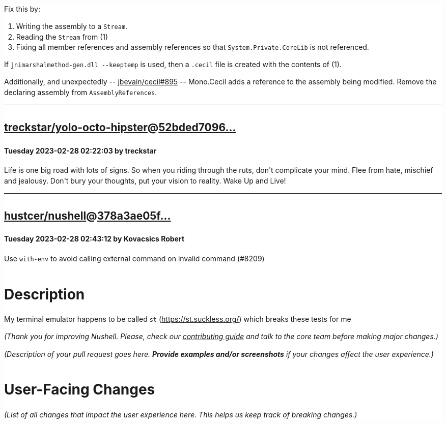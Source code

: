 Fix this by:

 1. Writing the assembly to a `Stream`.
 2. Reading the `Stream` from (1)
 3. Fixing all member references and assembly references so that
    `System.Private.CoreLib` is not referenced.

If `jnimarshalmethod-gen.dll --keeptemp` is used, then a `.cecil`
file is created with the contents of (1).

Additionally, and unexpectedly -- [jbevain/cecil#895][1] -- Mono.Cecil
adds a reference to the assembly being modified.  Remove the declaring
assembly from `AssemblyReferences`.

[0]: https://www.nuget.org/packages/dotnet-ilverify
[1]: https://github.com/jbevain/cecil/issues/895

---
## [treckstar/yolo-octo-hipster](https://github.com/treckstar/yolo-octo-hipster)@[52bded7096...](https://github.com/treckstar/yolo-octo-hipster/commit/52bded70961712c01503dcffa91b097b647c8cbf)
#### Tuesday 2023-02-28 02:22:03 by treckstar

Life is one big road with lots of signs. So when you riding through the ruts, don't complicate your mind. Flee from hate, mischief and jealousy. Don't bury your thoughts, put your vision to reality. Wake Up and Live!

---
## [hustcer/nushell](https://github.com/hustcer/nushell)@[378a3ae05f...](https://github.com/hustcer/nushell/commit/378a3ae05f5459a64f97af3781d4336c35652db4)
#### Tuesday 2023-02-28 02:43:12 by Kovacsics Robert

Use `with-env` to avoid calling external command on invalid command (#8209)

# Description

My terminal emulator happens to be called `st`
(https://st.suckless.org/) which breaks these tests for me

_(Thank you for improving Nushell. Please, check our [contributing
guide](../CONTRIBUTING.md) and talk to the core team before making major
changes.)_

_(Description of your pull request goes here. **Provide examples and/or
screenshots** if your changes affect the user experience.)_

# User-Facing Changes

_(List of all changes that impact the user experience here. This helps
us keep track of breaking changes.)_


[^1]: This is the first footnote.
[^bignote]: Here's one with multiple paragraphs and code.
[hotwired/turbo#146]: https://github.com/hotwired/turbo/pull/146
[hotwired/turbo#326]: https://github.com/hotwired/turbo/issues/326